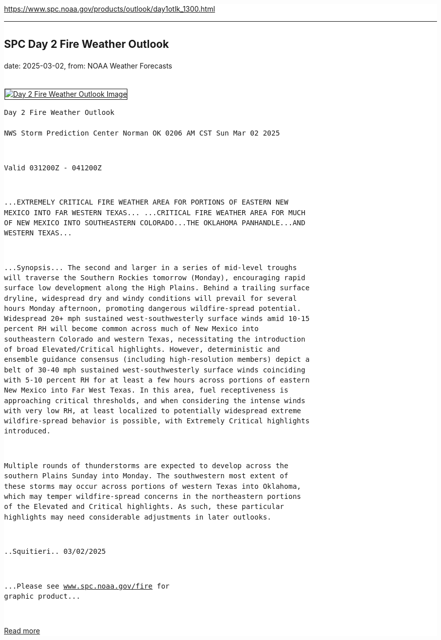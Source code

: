 <https://www.spc.noaa.gov/products/outlook/day1otlk_1300.html>

---

## SPC Day 2 Fire Weather Outlook

date: 2025-03-02, from: NOAA Weather Forecasts

<br /><a href="https://www.spc.noaa.gov/products/fire_wx/fwdy2.html"><img src="https://www.spc.noaa.gov/products/fire_wx/day2fireotlk.gif" border="1" alt="Day 2 Fire Weather Outlook Image" hspace="1" vspace="1" width="815" height="555" align="center" /></a><pre>
Day 2 Fire Weather Outlook  
NWS Storm Prediction Center Norman OK
0206 AM CST Sun Mar 02 2025

Valid 031200Z - 041200Z

...EXTREMELY CRITICAL FIRE WEATHER AREA FOR PORTIONS OF EASTERN NEW
MEXICO INTO FAR WESTERN TEXAS...
...CRITICAL FIRE WEATHER AREA FOR MUCH OF NEW MEXICO INTO
SOUTHEASTERN COLORADO...THE OKLAHOMA PANHANDLE...AND WESTERN
TEXAS...

...Synopsis...
The second and larger in a series of mid-level troughs will traverse
the Southern Rockies tomorrow (Monday), encouraging rapid surface
low development along the High Plains. Behind a trailing surface
dryline, widespread dry and windy conditions will prevail for
several hours Monday afternoon, promoting dangerous wildfire-spread
potential. Widespread 20+ mph sustained west-southwesterly surface
winds amid 10-15 percent RH will become common across much of New
Mexico into southeastern Colorado and western Texas, necessitating
the introduction of broad Elevated/Critical highlights. However,
deterministic and ensemble guidance consensus (including
high-resolution members) depict a belt of 30-40 mph sustained
west-southwesterly surface winds coinciding with 5-10 percent RH for
at least a few hours across portions of eastern New Mexico into Far
West Texas. In this area, fuel receptiveness is approaching critical
thresholds, and when considering the intense winds with very low RH,
at least localized to potentially widespread extreme wildfire-spread
behavior is possible, with Extremely Critical highlights introduced.

Multiple rounds of thunderstorms are expected to develop across the
southern Plains Sunday into Monday. The southwestern most extent of
these storms may occur across portions of western Texas into
Oklahoma, which may temper wildfire-spread concerns in the
northeastern portions of the Elevated and Critical highlights. As
such, these particular highlights may need considerable adjustments
in later outlooks.

..Squitieri.. 03/02/2025

...Please see www.spc.noaa.gov/fire for graphic product...

</pre>
<a href="https://www.spc.noaa.gov/products/fire_wx/fwdy2.html">Read more</a>
 